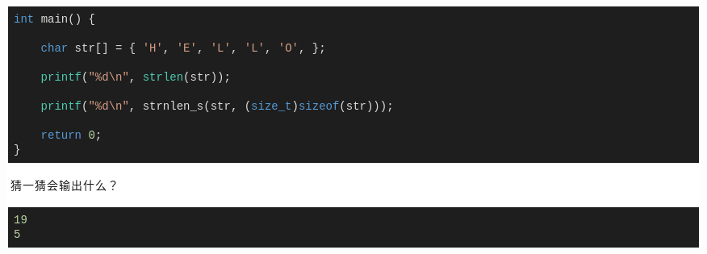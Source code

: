 <pre style="font-size: inherit; color: inherit; line-height: inherit; margin: 0px; padding: 0px;"><code class="c language-c hljs cpp" style="overflow-wrap: break-word; margin: 0px 2px; line-height: 18px; font-size: 14px; font-weight: normal; word-spacing: 0px; letter-spacing: 0px; font-family: Consolas, Inconsolata, Courier, monospace; border-radius: 0px; overflow-x: auto; padding: 0.5em; background: rgb(30, 30, 30); color: rgb(220, 220, 220); white-space: pre !important; word-wrap: normal !important; word-break: normal !important; overflow: auto !important; display: -webkit-box !important;"><span class="hljs-function" style="font-size: inherit; line-height: inherit; margin: 0px; padding: 0px; color: rgb(220, 220, 220); word-wrap: inherit !important; word-break: inherit !important;"><span class="hljs-keyword" style="font-size: inherit; line-height: inherit; margin: 0px; padding: 0px; color: rgb(86, 156, 214); word-wrap: inherit !important; word-break: inherit !important;">int</span>&nbsp;<span class="hljs-title" style="font-size: inherit; line-height: inherit; margin: 0px; padding: 0px; color: rgb(220, 220, 220); word-wrap: inherit !important; word-break: inherit !important;">main</span><span class="hljs-params" style="font-size: inherit; line-height: inherit; margin: 0px; padding: 0px; color: rgb(220, 220, 220); word-wrap: inherit !important; word-break: inherit !important;">()</span>&nbsp;</span>{<br><br>&nbsp;&nbsp;&nbsp;&nbsp;<span class="hljs-keyword" style="font-size: inherit; line-height: inherit; margin: 0px; padding: 0px; color: rgb(86, 156, 214); word-wrap: inherit !important; word-break: inherit !important;">char</span>&nbsp;str[]&nbsp;=&nbsp;{&nbsp;<span class="hljs-string" style="font-size: inherit; line-height: inherit; margin: 0px; padding: 0px; color: rgb(214, 157, 133); word-wrap: inherit !important; word-break: inherit !important;">'H'</span>,&nbsp;<span class="hljs-string" style="font-size: inherit; line-height: inherit; margin: 0px; padding: 0px; color: rgb(214, 157, 133); word-wrap: inherit !important; word-break: inherit !important;">'E'</span>,&nbsp;<span class="hljs-string" style="font-size: inherit; line-height: inherit; margin: 0px; padding: 0px; color: rgb(214, 157, 133); word-wrap: inherit !important; word-break: inherit !important;">'L'</span>,&nbsp;<span class="hljs-string" style="font-size: inherit; line-height: inherit; margin: 0px; padding: 0px; color: rgb(214, 157, 133); word-wrap: inherit !important; word-break: inherit !important;">'L'</span>,&nbsp;<span class="hljs-string" style="font-size: inherit; line-height: inherit; margin: 0px; padding: 0px; color: rgb(214, 157, 133); word-wrap: inherit !important; word-break: inherit !important;">'O'</span>,&nbsp;};<br><br>&nbsp;&nbsp;&nbsp;&nbsp;<span class="hljs-built_in" style="font-size: inherit; line-height: inherit; margin: 0px; padding: 0px; color: rgb(78, 201, 176); word-wrap: inherit !important; word-break: inherit !important;">printf</span>(<span class="hljs-string" style="font-size: inherit; line-height: inherit; margin: 0px; padding: 0px; color: rgb(214, 157, 133); word-wrap: inherit !important; word-break: inherit !important;">"%d\n"</span>,&nbsp;<span class="hljs-built_in" style="font-size: inherit; line-height: inherit; margin: 0px; padding: 0px; color: rgb(78, 201, 176); word-wrap: inherit !important; word-break: inherit !important;">strlen</span>(str));<br><br>&nbsp;&nbsp;&nbsp;&nbsp;<span class="hljs-built_in" style="font-size: inherit; line-height: inherit; margin: 0px; padding: 0px; color: rgb(78, 201, 176); word-wrap: inherit !important; word-break: inherit !important;">printf</span>(<span class="hljs-string" style="font-size: inherit; line-height: inherit; margin: 0px; padding: 0px; color: rgb(214, 157, 133); word-wrap: inherit !important; word-break: inherit !important;">"%d\n"</span>,&nbsp;strnlen_s(str,&nbsp;(<span class="hljs-keyword" style="font-size: inherit; line-height: inherit; margin: 0px; padding: 0px; color: rgb(86, 156, 214); word-wrap: inherit !important; word-break: inherit !important;">size_t</span>)<span class="hljs-keyword" style="font-size: inherit; line-height: inherit; margin: 0px; padding: 0px; color: rgb(86, 156, 214); word-wrap: inherit !important; word-break: inherit !important;">sizeof</span>(str)));<br><br>&nbsp;&nbsp;&nbsp;&nbsp;<span class="hljs-keyword" style="font-size: inherit; line-height: inherit; margin: 0px; padding: 0px; color: rgb(86, 156, 214); word-wrap: inherit !important; word-break: inherit !important;">return</span>&nbsp;<span class="hljs-number" style="font-size: inherit; line-height: inherit; margin: 0px; padding: 0px; color: rgb(184, 215, 163); word-wrap: inherit !important; word-break: inherit !important;">0</span>;<br>}<br></code></pre>
<p style="font-size: inherit; color: inherit; padding: 0px; margin: 1em 5px; letter-spacing: 1px; line-height: 27px;">猜一猜会输出什么？</p>
<pre style="font-size: inherit; color: inherit; line-height: inherit; margin: 0px; padding: 0px;"><code class="c language-c hljs cpp" style="overflow-wrap: break-word; margin: 0px 2px; line-height: 18px; font-size: 14px; font-weight: normal; word-spacing: 0px; letter-spacing: 0px; font-family: Consolas, Inconsolata, Courier, monospace; border-radius: 0px; overflow-x: auto; padding: 0.5em; background: rgb(30, 30, 30); color: rgb(220, 220, 220); white-space: pre !important; word-wrap: normal !important; word-break: normal !important; overflow: auto !important; display: -webkit-box !important;"><span class="hljs-number" style="font-size: inherit; line-height: inherit; margin: 0px; padding: 0px; color: rgb(184, 215, 163); word-wrap: inherit !important; word-break: inherit !important;">19</span><br><span class="hljs-number" style="font-size: inherit; line-height: inherit; margin: 0px; padding: 0px; color: rgb(184, 215, 163); word-wrap: inherit !important; word-break: inherit !important;">5</span><br></code></pre>